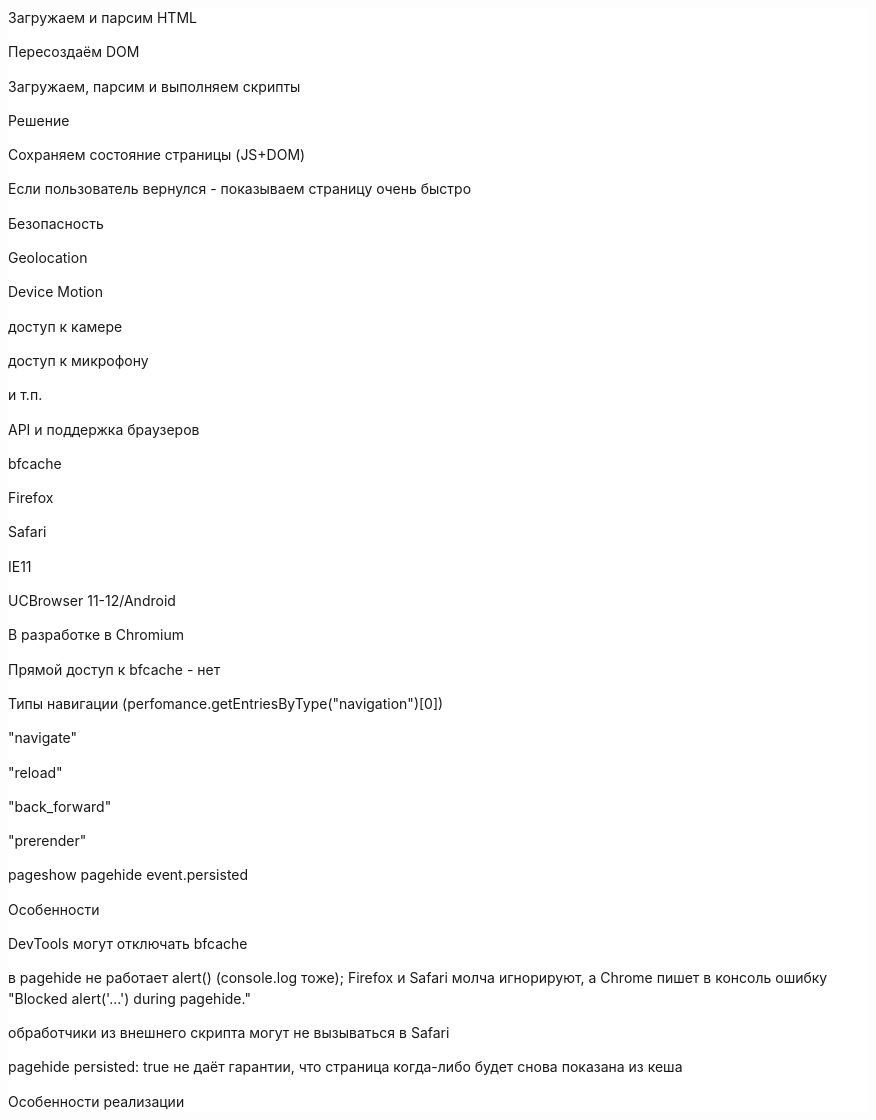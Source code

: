 Загружаем и парсим HTML

Пересоздаём DOM

Загружаем, парсим и выполняем скрипты

Решение

Сохраняем состояние страницы (JS+DOM)

Если пользователь вернулся - показываем страницу очень быстро

Безопасность

Geolocation

Device Motion

доступ к камере

доступ к микрофону

и т.п.

API и поддержка браузеров

bfcache

Firefox

Safari

IE11

UCBrowser 11-12/Android

В разработке в Chromium

Прямой доступ к bfcache - нет

Типы навигации (perfomance.getEntriesByType("navigation")[0])

"navigate"

"reload"

"back_forward"

"prerender"

pageshow pagehide event.persisted

Особенности

DevTools могут отключать bfcache

в pagehide не работает alert() (console.log тоже); Firefox и Safari молча игнорируют, а Chrome пишет в консоль ошибку "Blocked alert('...') during pagehide."

обработчики из внешнего скрипта могут не вызываться в Safari

pagehide persisted: true не даёт гарантии, что страница когда-либо будет снова показана из кеша

Особенности реализации
